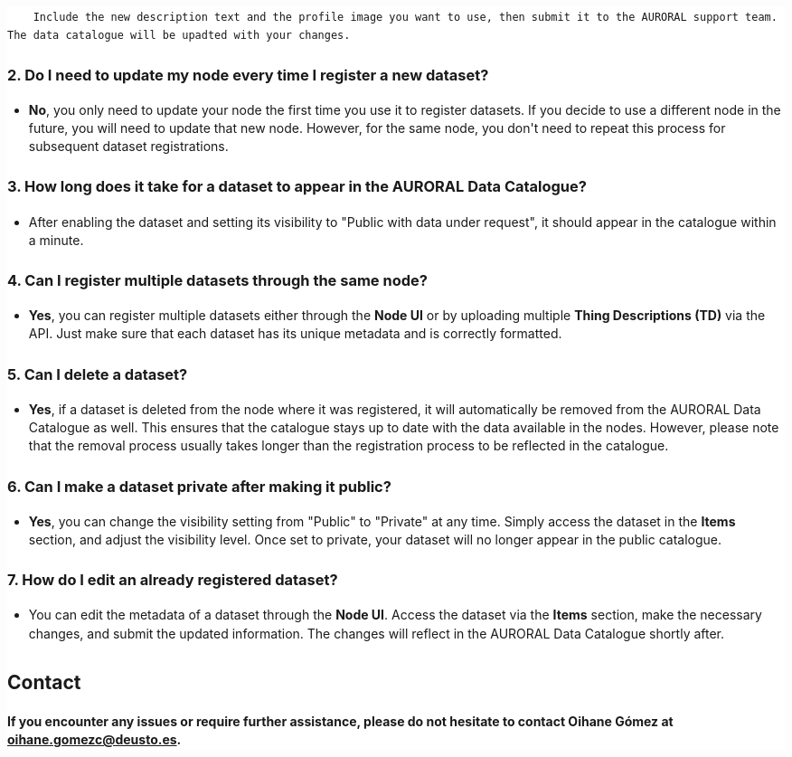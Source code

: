 		Include the new description text and the profile image you want to use, then submit it to the AURORAL support team. 	The data catalogue will be upadted with your changes.

### 2. **Do I need to update my node every time I register a new dataset?**
   - **No**, you only need to update your node the first time you use it to register datasets. If you decide to use a different node in the future, you will need to update that new node. However, for the same node, you don't need to repeat this process for subsequent dataset registrations.

### 3. **How long does it take for a dataset to appear in the AURORAL Data Catalogue?**
   - After enabling the dataset and setting its visibility to "Public with data under request", it should appear in the catalogue within a minute.

### 4. **Can I register multiple datasets through the same node?**
   - **Yes**, you can register multiple datasets either through the **Node UI** or by uploading multiple **Thing Descriptions (TD)** via the API. Just make sure that each dataset has its unique metadata and is correctly formatted.

### 5. **Can I delete a dataset?**
   - **Yes**, if a dataset is deleted from the node where it was registered, it will automatically be removed from the AURORAL Data Catalogue as well. This ensures that the catalogue stays up to date with the data available in the nodes. However, please note that the removal process usually takes longer than the registration process to be reflected in the catalogue.

### 6. **Can I make a dataset private after making it public?**
   - **Yes**, you can change the visibility setting from "Public" to "Private" at any time. Simply access the dataset in the **Items** section, and adjust the visibility level. Once set to private, your dataset will no longer appear in the public catalogue.

### 7. **How do I edit an already registered dataset?**
   - You can edit the metadata of a dataset through the **Node UI**. Access the dataset via the **Items** section, make the necessary changes, and submit the updated information. The changes will reflect in the AURORAL Data Catalogue shortly after.


## Contact

**If you encounter any issues or require further assistance, please do not hesitate to contact Oihane Gómez at oihane.gomezc@deusto.es.**